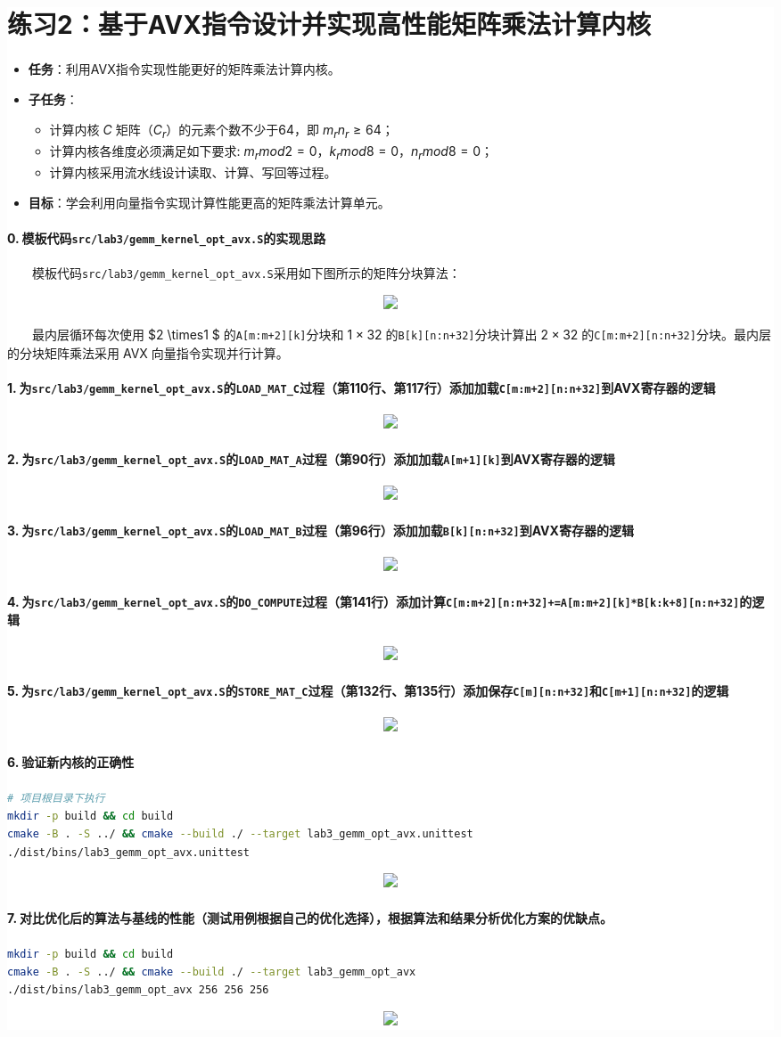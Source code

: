 # 练习2：基于AVX指令设计并实现高性能矩阵乘法计算内核

- **任务**：利用AVX指令实现性能更好的矩阵乘法计算内核。

- **子任务**：
    - 计算内核 $C$ 矩阵（$C_r$）的元素个数不少于64，即 ${m_r}{n_r} ≥ 64$；  
    - 计算内核各维度必须满足如下要求: $m_r mod 2=0$，$k_r mod 8=0$，$n_r mod 8=0$；  
    - 计算内核采用流水线设计读取、计算、写回等过程。

- **目标**：学会利用向量指令实现计算性能更高的矩阵乘法计算单元。

#### 0. 模板代码`src/lab3/gemm_kernel_opt_avx.S`的实现思路

&emsp;&emsp;模板代码`src/lab3/gemm_kernel_opt_avx.S`采用如下图所示的矩阵分块算法：

<center><img src="../assets/3-2-0.png" width = 100%></center>

&emsp;&emsp;最内层循环每次使用 $2 \times1 $ 的`A[m:m+2][k]`分块和 $1 \times 32$ 的`B[k][n:n+32]`分块计算出 $2 \times 32$ 的`C[m:m+2][n:n+32]`分块。最内层的分块矩阵乘法采用 AVX 向量指令实现并行计算。

#### 1. 为`src/lab3/gemm_kernel_opt_avx.S`的`LOAD_MAT_C`过程（第110行、第117行）添加加载`C[m:m+2][n:n+32]`到AVX寄存器的逻辑
 
<center><img src="../assets/3-2-1.png" width = 650></center>

#### 2. 为`src/lab3/gemm_kernel_opt_avx.S`的`LOAD_MAT_A`过程（第90行）添加加载`A[m+1][k]`到AVX寄存器的逻辑

<center><img src="../assets/3-2-2.png" width = 650></center>

#### 3. 为`src/lab3/gemm_kernel_opt_avx.S`的`LOAD_MAT_B`过程（第96行）添加加载`B[k][n:n+32]`到AVX寄存器的逻辑

<center><img src="../assets/3-2-3.png" width = 650></center>

#### 4. 为`src/lab3/gemm_kernel_opt_avx.S`的`DO_COMPUTE`过程（第141行）添加计算`C[m:m+2][n:n+32]+=A[m:m+2][k]*B[k:k+8][n:n+32]`的逻辑

<center><img src="../assets/3-2-4.png" width = 650></center>

#### 5. 为`src/lab3/gemm_kernel_opt_avx.S`的`STORE_MAT_C`过程（第132行、第135行）添加保存`C[m][n:n+32]`和`C[m+1][n:n+32]`的逻辑

<center><img src="../assets/3-2-5.png" width = 650></center>

#### 6. 验证新内核的正确性

``` bash linenums="1"
# 项目根目录下执行
mkdir -p build && cd build
cmake -B . -S ../ && cmake --build ./ --target lab3_gemm_opt_avx.unittest
./dist/bins/lab3_gemm_opt_avx.unittest
```

<center><img src="../assets/3-2-6.png" width = 600></center>

#### 7. 对比优化后的算法与基线的性能（测试用例根据自己的优化选择），根据算法和结果分析优化方案的优缺点。

``` bash linenums="1"
mkdir -p build && cd build
cmake -B . -S ../ && cmake --build ./ --target lab3_gemm_opt_avx
./dist/bins/lab3_gemm_opt_avx 256 256 256
```

<center><img src="../assets/3-2-7.png" width = 620></center>

